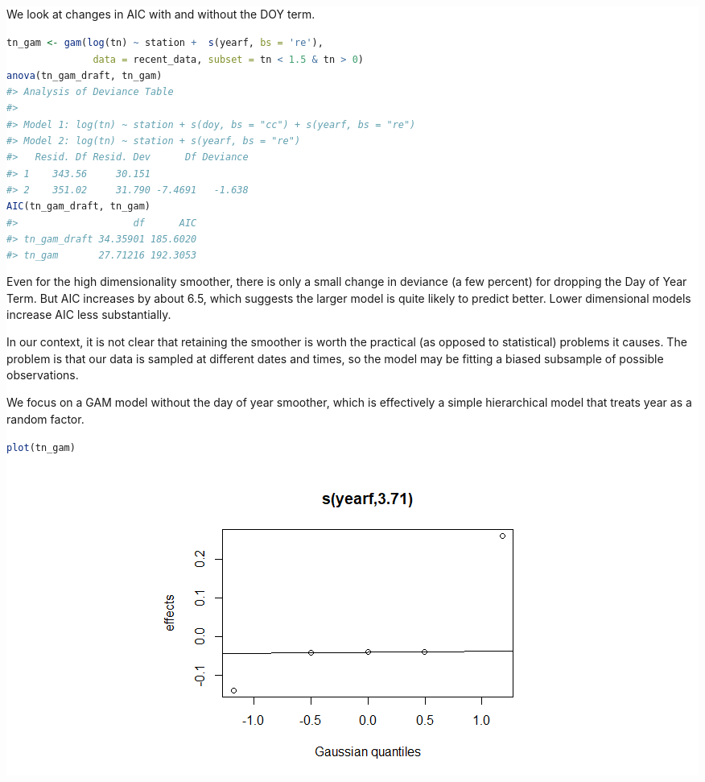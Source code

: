 We look at changes in AIC with and without the DOY term.

``` r
tn_gam <- gam(log(tn) ~ station +  s(yearf, bs = 're'), 
               data = recent_data, subset = tn < 1.5 & tn > 0)
anova(tn_gam_draft, tn_gam)
#> Analysis of Deviance Table
#> 
#> Model 1: log(tn) ~ station + s(doy, bs = "cc") + s(yearf, bs = "re")
#> Model 2: log(tn) ~ station + s(yearf, bs = "re")
#>   Resid. Df Resid. Dev      Df Deviance
#> 1    343.56     30.151                 
#> 2    351.02     31.790 -7.4691   -1.638
AIC(tn_gam_draft, tn_gam)
#>                    df      AIC
#> tn_gam_draft 34.35901 185.6020
#> tn_gam       27.71216 192.3053
```

Even for the high dimensionality smoother, there is only a small change
in deviance (a few percent) for dropping the Day of Year Term. But AIC
increases by about 6.5, which suggests the larger model is quite likely
to predict better. Lower dimensional models increase AIC less
substantially.

In our context, it is not clear that retaining the smoother is worth the
practical (as opposed to statistical) problems it causes. The problem is
that our data is sampled at different dates and times, so the model may
be fitting a biased subsample of possible observations.

We focus on a GAM model without the day of year smoother, which is
effectively a simple hierarchical model that treats year as a random
factor.

``` r
plot(tn_gam)
```

<img src="FOCB_TN_Recent_Analysis_files/figure-gfm/view_smaller_tn_gam-1.png" style="display: block; margin: auto;" />
